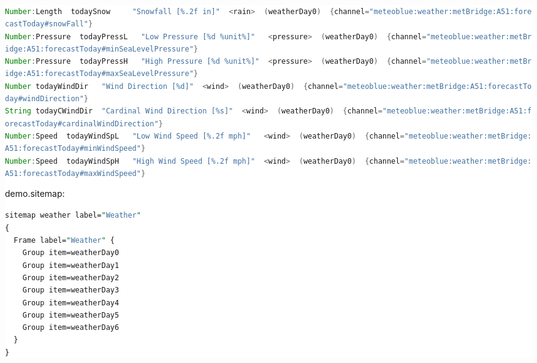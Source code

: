 ```java
Number:Length  todaySnow     "Snowfall [%.2f in]"  <rain>  (weatherDay0)  {channel="meteoblue:weather:metBridge:A51:forecastToday#snowFall"}
Number:Pressure  todayPressL   "Low Pressure [%d %unit%]"   <pressure>  (weatherDay0)  {channel="meteoblue:weather:metBridge:A51:forecastToday#minSeaLevelPressure"}
Number:Pressure  todayPressH   "High Pressure [%d %unit%]"  <pressure>  (weatherDay0)  {channel="meteoblue:weather:metBridge:A51:forecastToday#maxSeaLevelPressure"}
Number todayWindDir   "Wind Direction [%d]"  <wind>  (weatherDay0)  {channel="meteoblue:weather:metBridge:A51:forecastToday#windDirection"}
String todayCWindDir  "Cardinal Wind Direction [%s]"  <wind>  (weatherDay0)  {channel="meteoblue:weather:metBridge:A51:forecastToday#cardinalWindDirection"}
Number:Speed  todayWindSpL   "Low Wind Speed [%.2f mph]"   <wind>  (weatherDay0)  {channel="meteoblue:weather:metBridge:A51:forecastToday#minWindSpeed"}
Number:Speed  todayWindSpH   "High Wind Speed [%.2f mph]"  <wind>  (weatherDay0)  {channel="meteoblue:weather:metBridge:A51:forecastToday#maxWindSpeed"}
```

demo.sitemap:

````perl
sitemap weather label="Weather"
{
  Frame label="Weather" {
    Group item=weatherDay0
    Group item=weatherDay1
    Group item=weatherDay2
    Group item=weatherDay3
    Group item=weatherDay4
    Group item=weatherDay5
    Group item=weatherDay6
  }
}
````
